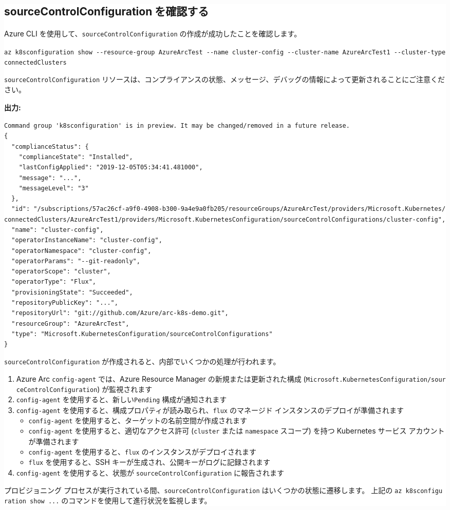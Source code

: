 ## <a name="validate-the-sourcecontrolconfiguration"></a>sourceControlConfiguration を確認する

Azure CLI を使用して、`sourceControlConfiguration` の作成が成功したことを確認します。

```console
az k8sconfiguration show --resource-group AzureArcTest --name cluster-config --cluster-name AzureArcTest1 --cluster-type connectedClusters
```

`sourceControlConfiguration` リソースは、コンプライアンスの状態、メッセージ、デバッグの情報によって更新されることにご注意ください。

**出力:**

```console
Command group 'k8sconfiguration' is in preview. It may be changed/removed in a future release.
{
  "complianceStatus": {
    "complianceState": "Installed",
    "lastConfigApplied": "2019-12-05T05:34:41.481000",
    "message": "...",
    "messageLevel": "3"
  },
  "id": "/subscriptions/57ac26cf-a9f0-4908-b300-9a4e9a0fb205/resourceGroups/AzureArcTest/providers/Microsoft.Kubernetes/connectedClusters/AzureArcTest1/providers/Microsoft.KubernetesConfiguration/sourceControlConfigurations/cluster-config",
  "name": "cluster-config",
  "operatorInstanceName": "cluster-config",
  "operatorNamespace": "cluster-config",
  "operatorParams": "--git-readonly",
  "operatorScope": "cluster",
  "operatorType": "Flux",
  "provisioningState": "Succeeded",
  "repositoryPublicKey": "...",
  "repositoryUrl": "git://github.com/Azure/arc-k8s-demo.git",
  "resourceGroup": "AzureArcTest",
  "type": "Microsoft.KubernetesConfiguration/sourceControlConfigurations"
}
```

`sourceControlConfiguration` が作成されると、内部でいくつかの処理が行われます。

1. Azure Arc `config-agent` では、Azure Resource Manager の新規または更新された構成 (`Microsoft.KubernetesConfiguration/sourceControlConfiguration`) が監視されます
1. `config-agent` を使用すると、新しい`Pending` 構成が通知されます
1. `config-agent` を使用すると、構成プロパティが読み取られ、`flux` のマネージド インスタンスのデプロイが準備されます
    * `config-agent` を使用すると、ターゲットの名前空間が作成されます
    * `config-agent` を使用すると、適切なアクセス許可 (`cluster` または `namespace` スコープ) を持つ Kubernetes サービス アカウントが準備されます
    * `config-agent` を使用すると、`flux` のインスタンスがデプロイされます
    * `flux` を使用すると、SSH キーが生成され、公開キーがログに記録されます
1. `config-agent` を使用すると、状態が `sourceControlConfiguration` に報告されます

プロビジョニング プロセスが実行されている間、`sourceControlConfiguration` はいくつかの状態に遷移します。 上記の `az k8sconfiguration show ...` のコマンドを使用して進行状況を監視します。
